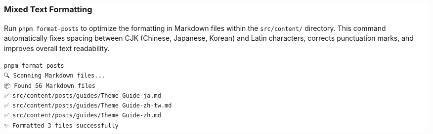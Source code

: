### Mixed Text Formatting

Run `pnpm format-posts` to optimize the formatting in Markdown files within the `src/content/` directory. This command automatically fixes spacing between CJK (Chinese, Japanese, Korean) and Latin characters, corrects punctuation marks, and improves overall text readability.

```bash
pnpm format-posts
🔍 Scanning Markdown files...
📦 Found 56 Markdown files
✅ src/content/posts/guides/Theme Guide-ja.md
✅ src/content/posts/guides/Theme Guide-zh-tw.md
✅ src/content/posts/guides/Theme Guide-zh.md
✨ Formatted 3 files successfully
```
